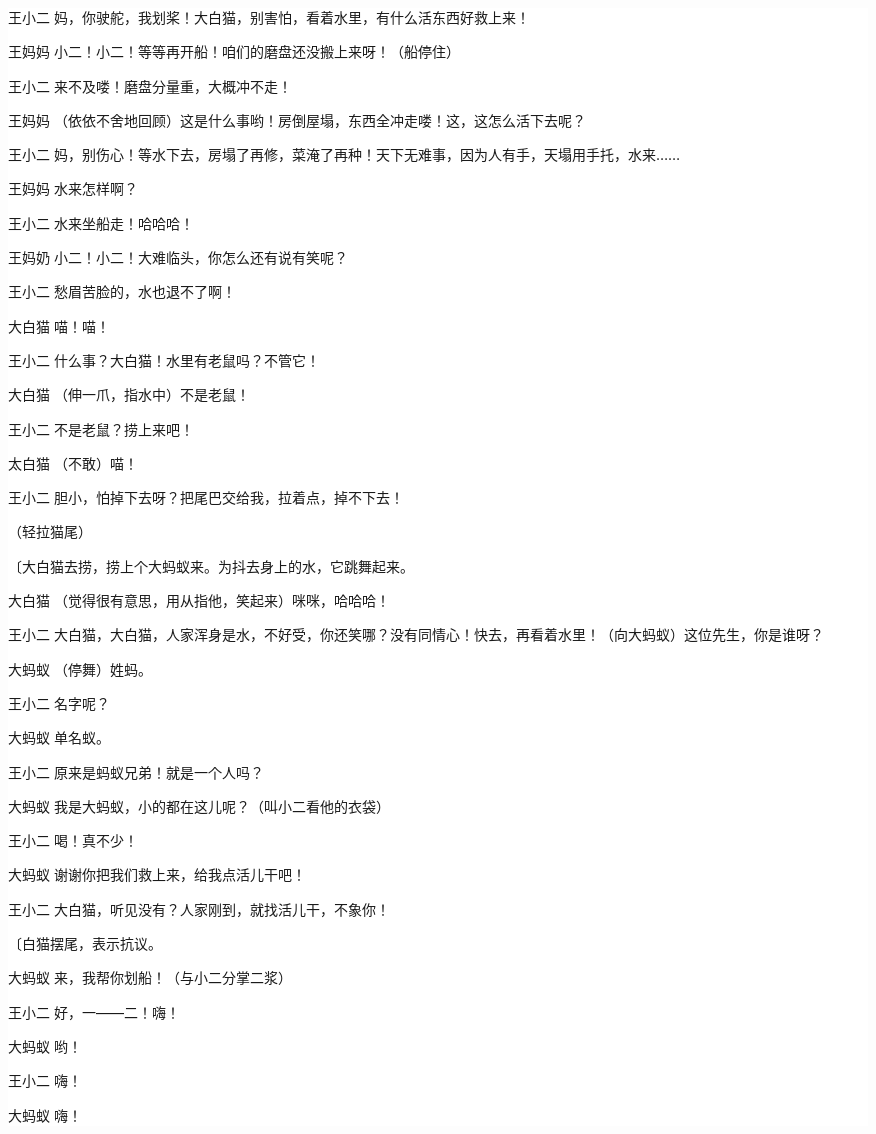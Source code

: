    王小二 妈，你驶舵，我划桨！大白猫，别害怕，看着水里，有什么活东西好救上来！ 

   王妈妈 小二！小二！等等再开船！咱们的磨盘还没搬上来呀！（船停住） 

   王小二 来不及喽！磨盘分量重，大概冲不走！ 

   王妈妈 （依依不舍地回顾）这是什么事哟！房倒屋塌，东西全冲走喽！这，这怎么活下去呢？ 

   王小二 妈，别伤心！等水下去，房塌了再修，菜淹了再种！天下无难事，因为人有手，天塌用手托，水来…… 

   王妈妈 水来怎样啊？ 

   王小二 水来坐船走！哈哈哈！ 

   王妈奶 小二！小二！大难临头，你怎么还有说有笑呢？ 

   王小二 愁眉苦脸的，水也退不了啊！ 

   大白猫 喵！喵！ 

   王小二 什么事？大白猫！水里有老鼠吗？不管它！ 

   大白猫 （伸一爪，指水中）不是老鼠！ 

   王小二 不是老鼠？捞上来吧！ 

   太白猫 （不敢）喵！ 

   王小二 胆小，怕掉下去呀？把尾巴交给我，拉着点，掉不下去！ 

   （轻拉猫尾） 

   〔大白猫去捞，捞上个大蚂蚁来。为抖去身上的水，它跳舞起来。 

   大白猫 （觉得很有意思，用从指他，笑起来）咪咪，哈哈哈！ 

   王小二 大白猫，大白猫，人家浑身是水，不好受，你还笑哪？没有同情心！快去，再看着水里！（向大蚂蚁）这位先生，你是谁呀？ 

   大蚂蚁 （停舞）姓蚂。 

   王小二 名字呢？ 

   大蚂蚁 单名蚁。 

   王小二 原来是蚂蚁兄弟！就是一个人吗？ 

   大蚂蚁 我是大蚂蚁，小的都在这儿呢？（叫小二看他的衣袋） 

   王小二 喝！真不少！ 

   大蚂蚁 谢谢你把我们救上来，给我点活儿干吧！ 

   王小二 大白猫，听见没有？人家刚到，就找活儿干，不象你！ 

   〔白猫摆尾，表示抗议。 

   大蚂蚁 来，我帮你划船！（与小二分掌二浆） 

   王小二 好，一——二！嗨！ 

   大蚂蚁 哟！ 

   王小二 嗨！ 

   大蚂蚁 嗨！ 
